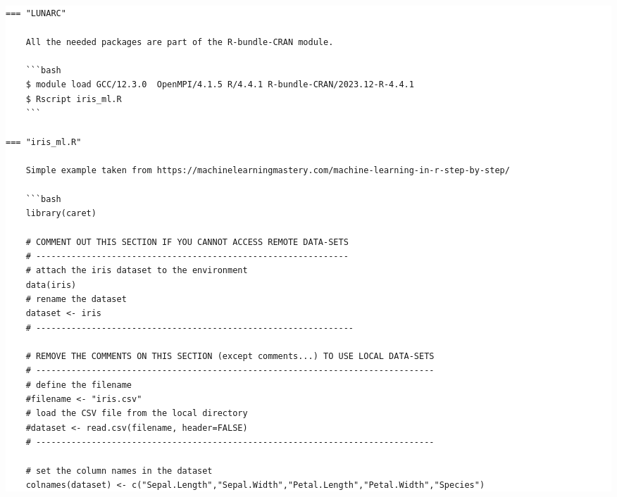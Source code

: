     === "LUNARC" 

        All the needed packages are part of the R-bundle-CRAN module. 

        ```bash
        $ module load GCC/12.3.0  OpenMPI/4.1.5 R/4.4.1 R-bundle-CRAN/2023.12-R-4.4.1 
        $ Rscript iris_ml.R
        ```

    === "iris_ml.R" 

        Simple example taken from https://machinelearningmastery.com/machine-learning-in-r-step-by-step/

        ```bash
        library(caret)

        # COMMENT OUT THIS SECTION IF YOU CANNOT ACCESS REMOTE DATA-SETS
        # --------------------------------------------------------------
        # attach the iris dataset to the environment
        data(iris)
        # rename the dataset
        dataset <- iris
        # ---------------------------------------------------------------

        # REMOVE THE COMMENTS ON THIS SECTION (except comments...) TO USE LOCAL DATA-SETS
        # -------------------------------------------------------------------------------
        # define the filename
        #filename <- "iris.csv"
        # load the CSV file from the local directory
        #dataset <- read.csv(filename, header=FALSE)
        # -------------------------------------------------------------------------------

        # set the column names in the dataset
        colnames(dataset) <- c("Sepal.Length","Sepal.Width","Petal.Length","Petal.Width","Species")
